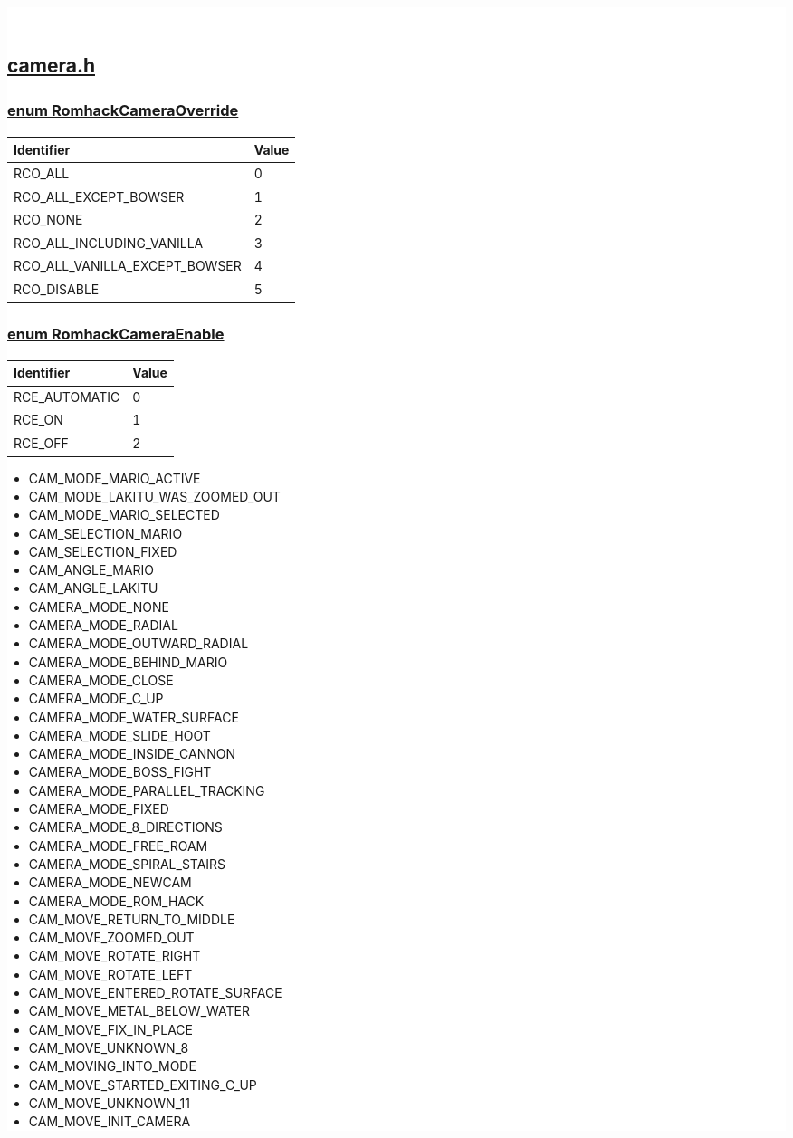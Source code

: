 <br />

## [camera.h](#camera.h)

### [enum RomhackCameraOverride](#RomhackCameraOverride)
| Identifier | Value |
| :--------- | :---- |
| RCO_ALL | 0 |
| RCO_ALL_EXCEPT_BOWSER | 1 |
| RCO_NONE | 2 |
| RCO_ALL_INCLUDING_VANILLA | 3 |
| RCO_ALL_VANILLA_EXCEPT_BOWSER | 4 |
| RCO_DISABLE | 5 |

### [enum RomhackCameraEnable](#RomhackCameraEnable)
| Identifier | Value |
| :--------- | :---- |
| RCE_AUTOMATIC | 0 |
| RCE_ON | 1 |
| RCE_OFF | 2 |
- CAM_MODE_MARIO_ACTIVE
- CAM_MODE_LAKITU_WAS_ZOOMED_OUT
- CAM_MODE_MARIO_SELECTED
- CAM_SELECTION_MARIO
- CAM_SELECTION_FIXED
- CAM_ANGLE_MARIO
- CAM_ANGLE_LAKITU
- CAMERA_MODE_NONE
- CAMERA_MODE_RADIAL
- CAMERA_MODE_OUTWARD_RADIAL
- CAMERA_MODE_BEHIND_MARIO
- CAMERA_MODE_CLOSE
- CAMERA_MODE_C_UP
- CAMERA_MODE_WATER_SURFACE
- CAMERA_MODE_SLIDE_HOOT
- CAMERA_MODE_INSIDE_CANNON
- CAMERA_MODE_BOSS_FIGHT
- CAMERA_MODE_PARALLEL_TRACKING
- CAMERA_MODE_FIXED
- CAMERA_MODE_8_DIRECTIONS
- CAMERA_MODE_FREE_ROAM
- CAMERA_MODE_SPIRAL_STAIRS
- CAMERA_MODE_NEWCAM
- CAMERA_MODE_ROM_HACK
- CAM_MOVE_RETURN_TO_MIDDLE
- CAM_MOVE_ZOOMED_OUT
- CAM_MOVE_ROTATE_RIGHT
- CAM_MOVE_ROTATE_LEFT
- CAM_MOVE_ENTERED_ROTATE_SURFACE
- CAM_MOVE_METAL_BELOW_WATER
- CAM_MOVE_FIX_IN_PLACE
- CAM_MOVE_UNKNOWN_8
- CAM_MOVING_INTO_MODE
- CAM_MOVE_STARTED_EXITING_C_UP
- CAM_MOVE_UNKNOWN_11
- CAM_MOVE_INIT_CAMERA